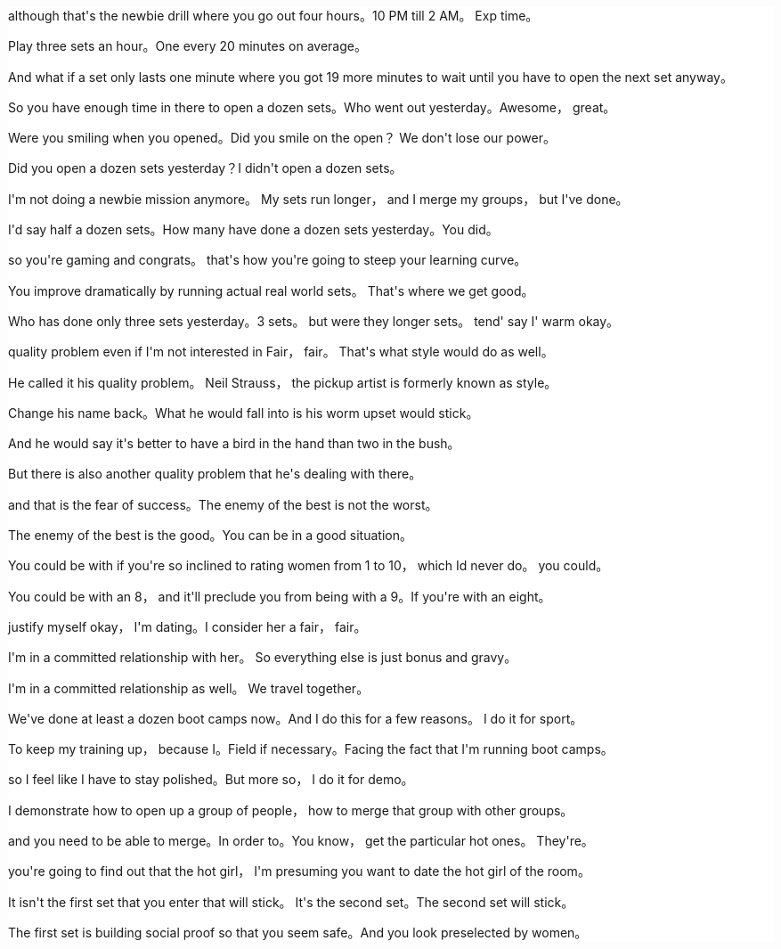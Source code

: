  although that's the newbie drill where you go out four hours。10 PM till 2 AM。 Exp time。

Play three sets an hour。One every 20 minutes on average。

And what if a set only lasts one minute where you got 19 more minutes to wait until you have to open the next set anyway。

 So you have enough time in there to open a dozen sets。Who went out yesterday。Awesome， great。

 Were you smiling when you opened。Did you smile on the open？ We don't lose our power。

Did you open a dozen sets yesterday？I didn't open a dozen sets。

 I'm not doing a newbie mission anymore。 My sets run longer， and I merge my groups， but I've done。

 I'd say half a dozen sets。How many have done a dozen sets yesterday。You did。

 so you're gaming and congrats。 that's how you're going to steep your learning curve。

You improve dramatically by running actual real world sets。 That's where we get good。

 Who has done only three sets yesterday。3 sets。 but were they longer sets。 tend' say I' warm okay。

 quality problem even if I'm not interested in Fair， fair。 That's what style would do as well。

 He called it his quality problem。 Neil Strauss， the pickup artist is formerly known as style。

Change his name back。What he would fall into is his worm upset would stick。

And he would say it's better to have a bird in the hand than two in the bush。

But there is also another quality problem that he's dealing with there。

 and that is the fear of success。The enemy of the best is not the worst。

The enemy of the best is the good。You can be in a good situation。

 You could be with if you're so inclined to rating women from 1 to 10， which Id never do。 you could。

 You could be with an 8， and it'll preclude you from being with a 9。If you're with an  eight。

 justify myself okay， I'm dating。I consider her a fair， fair。

 I'm in a committed relationship with her。 So everything else is just bonus and gravy。

 I'm in a committed relationship as well。 We travel together。

 We've done at least a dozen boot camps now。And I do this for a few reasons。 I do it for sport。

To keep my training up， because I。Field if necessary。Facing the fact that I'm running boot camps。

 so I feel like I have to stay polished。But more so， I do it for demo。

I demonstrate how to open up a group of people， how to merge that group with other groups。

 and you need to be able to merge。In order to。You know， get the particular hot ones。 They're。

 you're going to find out that the hot girl， I'm presuming you want to date the hot girl of the room。

It isn't the first set that you enter that will stick。 It's the second set。The second set will stick。

The first set is building social proof so that you seem safe。And you look preselected by women。
